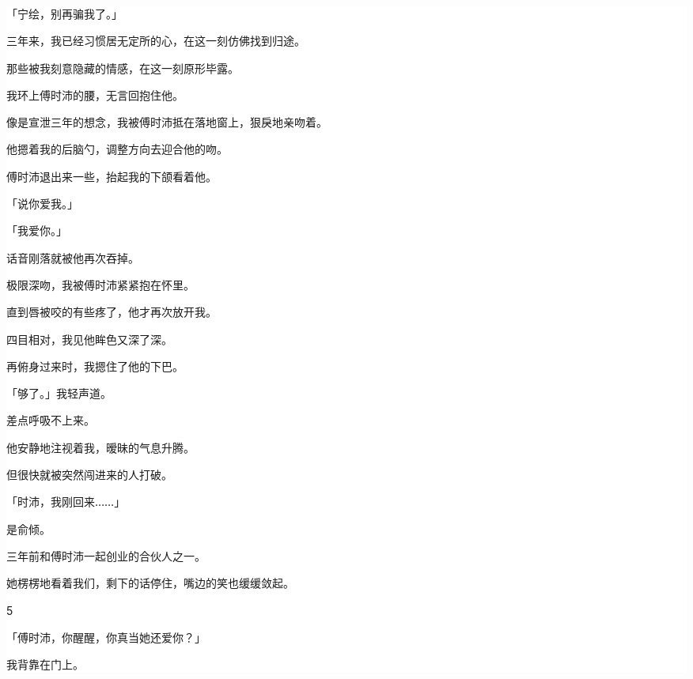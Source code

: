 「宁绘，别再骗我了。」


三年来，我已经习惯居无定所的心，在这一刻仿佛找到归途。


那些被我刻意隐藏的情感，在这一刻原形毕露。


我环上傅时沛的腰，无言回抱住他。


像是宣泄三年的想念，我被傅时沛抵在落地窗上，狠戾地亲吻着。


他摁着我的后脑勺，调整方向去迎合他的吻。


傅时沛退出来一些，抬起我的下颌看着他。


「说你爱我。」


「我爱你。」


话音刚落就被他再次吞掉。


极限深吻，我被傅时沛紧紧抱在怀里。


直到唇被咬的有些疼了，他才再次放开我。


四目相对，我见他眸色又深了深。


再俯身过来时，我摁住了他的下巴。


「够了。」我轻声道。


差点呼吸不上来。


他安静地注视着我，暧昧的气息升腾。


但很快就被突然闯进来的人打破。


「时沛，我刚回来……」


是俞倾。


三年前和傅时沛一起创业的合伙人之一。


她楞楞地看着我们，剩下的话停住，嘴边的笑也缓缓敛起。


5


「傅时沛，你醒醒，你真当她还爱你？」


我背靠在门上。

